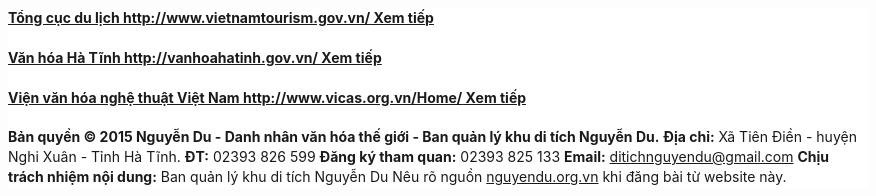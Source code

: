 #### [Tổng cục du lịch http://www.vietnamtourism.gov.vn/ Xem tiếp ](/m/vi/tong-cuc-du-lich-860438E2CF365FD8B53A24F0CC49DC90.html)

#### [Văn hóa Hà Tĩnh http://vanhoahatinh.gov.vn/ Xem tiếp ](/m/vi/van-hoa-ha-tinh-54B705072BF35002BA9DBBF2111D75BC.html)

#### [Viện văn hóa nghệ thuật Việt Nam http://www.vicas.org.vn/Home/ Xem tiếp ](/m/vi/vien-van-hoa-nghe-thuat-viet-nam-CDD014EDA5E55F98A4376B1AD3F0558E.html)

**Bản quyền © 2015 Nguyễn Du - Danh nhân văn hóa thế giới - Ban quản lý khu di tích Nguyễn Du.**
**Địa chỉ:** Xã Tiên Điền - huyện Nghi Xuân - Tỉnh Hà Tĩnh.
**ĐT:** 02393 826 599 **Đăng ký tham quan:** 02393 825 133
**Email:** ditichnguyendu@gmail.com
**Chịu trách nhiệm nội dung:** Ban quản lý khu di tích Nguyễn Du
Nêu rõ nguồn [nguyendu.org.vn](http://nguyendu.org.vn/) khi đăng bài từ website này.